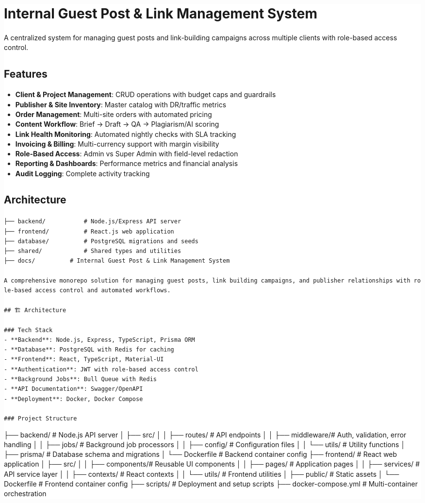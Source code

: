 # Internal Guest Post & Link Management System

A centralized system for managing guest posts and link-building campaigns across multiple clients with role-based access control.

## Features

- **Client & Project Management**: CRUD operations with budget caps and guardrails
- **Publisher & Site Inventory**: Master catalog with DR/traffic metrics
- **Order Management**: Multi-site orders with automated pricing
- **Content Workflow**: Brief → Draft → QA → Plagiarism/AI scoring
- **Link Health Monitoring**: Automated nightly checks with SLA tracking
- **Invoicing & Billing**: Multi-currency support with margin visibility
- **Role-Based Access**: Admin vs Super Admin with field-level redaction
- **Reporting & Dashboards**: Performance metrics and financial analysis
- **Audit Logging**: Complete activity tracking

## Architecture

```
├── backend/           # Node.js/Express API server
├── frontend/          # React.js web application
├── database/          # PostgreSQL migrations and seeds
├── shared/            # Shared types and utilities
├── docs/          # Internal Guest Post & Link Management System

A comprehensive monorepo solution for managing guest posts, link building campaigns, and publisher relationships with role-based access control and automated workflows.

## 🏗️ Architecture

### Tech Stack
- **Backend**: Node.js, Express, TypeScript, Prisma ORM
- **Database**: PostgreSQL with Redis for caching
- **Frontend**: React, TypeScript, Material-UI
- **Authentication**: JWT with role-based access control
- **Background Jobs**: Bull Queue with Redis
- **API Documentation**: Swagger/OpenAPI
- **Deployment**: Docker, Docker Compose

### Project Structure
```
├── backend/           # Node.js API server
│   ├── src/
│   │   ├── routes/    # API endpoints
│   │   ├── middleware/# Auth, validation, error handling
│   │   ├── jobs/      # Background job processors
│   │   ├── config/    # Configuration files
│   │   └── utils/     # Utility functions
│   ├── prisma/        # Database schema and migrations
│   └── Dockerfile     # Backend container config
├── frontend/          # React web application
│   ├── src/
│   │   ├── components/# Reusable UI components
│   │   ├── pages/     # Application pages
│   │   ├── services/  # API service layer
│   │   ├── contexts/  # React contexts
│   │   └── utils/     # Frontend utilities
│   ├── public/        # Static assets
│   └── Dockerfile     # Frontend container config
├── scripts/           # Deployment and setup scripts
├── docker-compose.yml # Multi-container orchestration